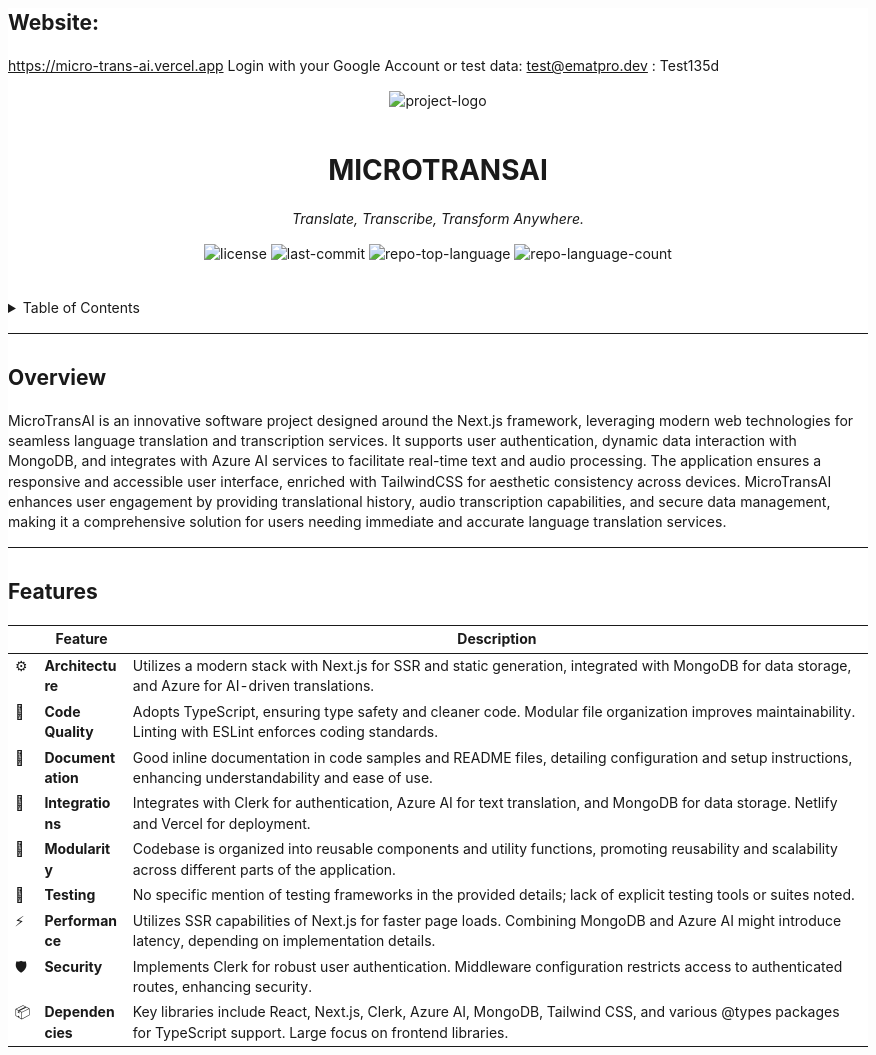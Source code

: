 ## Website:

https://micro-trans-ai.vercel.app
Login with your Google Account or test data: test@ematpro.dev : Test135d

<p align="center">
  <img src="MicroTransAI.png" width="60%" alt="project-logo">
</p>
<p align="center">
    <h1 align="center">MICROTRANSAI</h1>
</p>
<p align="center">
    <em>Translate, Transcribe, Transform Anywhere.</em>
</p>
<p align="center">
	<img src="https://img.shields.io/github/license/Mat955/MicroTransAI?style=default&logo=opensourceinitiative&logoColor=white&color=0080ff" alt="license">
	<img src="https://img.shields.io/github/last-commit/Mat955/MicroTransAI?style=default&logo=git&logoColor=white&color=0080ff" alt="last-commit">
	<img src="https://img.shields.io/github/languages/top/Mat955/MicroTransAI?style=default&color=0080ff" alt="repo-top-language">
	<img src="https://img.shields.io/github/languages/count/Mat955/MicroTransAI?style=default&color=0080ff" alt="repo-language-count">
<p>
<p align="center">
	<!-- default option, no dependency badges. -->
</p>

<br>

<details><summary>Table of Contents</summary></details>
<hr>

## Overview

MicroTransAI is an innovative software project designed around the Next.js framework, leveraging modern web technologies for seamless language translation and transcription services. It supports user authentication, dynamic data interaction with MongoDB, and integrates with Azure AI services to facilitate real-time text and audio processing. The application ensures a responsive and accessible user interface, enriched with TailwindCSS for aesthetic consistency across devices. MicroTransAI enhances user engagement by providing translational history, audio transcription capabilities, and secure data management, making it a comprehensive solution for users needing immediate and accurate language translation services.

---

## Features

|     | Feature           | Description                                                                                                                                                          |
| --- | ----------------- | -------------------------------------------------------------------------------------------------------------------------------------------------------------------- |
| ⚙️  | **Architecture**  | Utilizes a modern stack with Next.js for SSR and static generation, integrated with MongoDB for data storage, and Azure for AI-driven translations.                  |
| 🔩  | **Code Quality**  | Adopts TypeScript, ensuring type safety and cleaner code. Modular file organization improves maintainability. Linting with ESLint enforces coding standards.         |
| 📄  | **Documentation** | Good inline documentation in code samples and README files, detailing configuration and setup instructions, enhancing understandability and ease of use.             |
| 🔌  | **Integrations**  | Integrates with Clerk for authentication, Azure AI for text translation, and MongoDB for data storage. Netlify and Vercel for deployment.                            |
| 🧩  | **Modularity**    | Codebase is organized into reusable components and utility functions, promoting reusability and scalability across different parts of the application.               |
| 🧪  | **Testing**       | No specific mention of testing frameworks in the provided details; lack of explicit testing tools or suites noted.                                                   |
| ⚡️ | **Performance**   | Utilizes SSR capabilities of Next.js for faster page loads. Combining MongoDB and Azure AI might introduce latency, depending on implementation details.             |
| 🛡️  | **Security**      | Implements Clerk for robust user authentication. Middleware configuration restricts access to authenticated routes, enhancing security.                              |
| 📦  | **Dependencies**  | Key libraries include React, Next.js, Clerk, Azure AI, MongoDB, Tailwind CSS, and various @types packages for TypeScript support. Large focus on frontend libraries. |